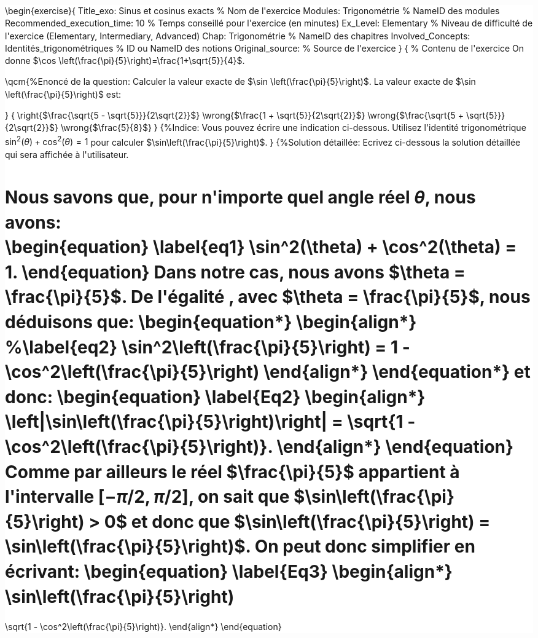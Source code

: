 \begin{exercise}{
Title_exo: Sinus et cosinus exacts % Nom de l'exercice
Modules: Trigonométrie % NameID des modules
Recommended_execution_time: 10 % Temps conseillé pour l'exercice (en minutes)
Ex_Level: Elementary % Niveau de difficulté de l'exercice (Elementary, Intermediary, Advanced)
Chap: Trigonométrie % NameID des chapitres
Involved_Concepts: Identités_trigonométriques % ID ou NameID des notions
Original_source: % Source de l'exercice
}
{
% Contenu de l'exercice
On donne $\cos \left(\frac{\pi}{5}\right)=\frac{1+\sqrt{5}}{4}$.

\qcm{%Enoncé de la question: Calculer la valeur exacte de $\sin \left(\frac{\pi}{5}\right)$.
La valeur exacte de $\sin \left(\frac{\pi}{5}\right)$ est:

}
{
\right{$\frac{\sqrt{5 - \sqrt{5}}}{2\sqrt{2}}$}
\wrong{$\frac{1 + \sqrt{5}}{2\sqrt{2}}$}
\wrong{$\frac{\sqrt{5 + \sqrt{5}}}{2\sqrt{2}}$}
\wrong{$\frac{5}{8}$}
}
{%Indice: Vous pouvez écrire une indication ci-dessous.
Utilisez l'identité trigonométrique $\sin^2\left(\theta\right) + \cos^2\left(\theta\right) = 1$ pour calculer $\sin\left(\frac{\pi}{5}\right)$.
}
{%Solution détaillée: Ecrivez ci-dessous la solution détaillée qui sera affichée à l'utilisateur.

Nous savons que, pour n'importe quel angle réel $\theta$, nous avons:  
\begin{equation}
\label{eq1}
\sin^2(\theta) + \cos^2(\theta) = 1.
\end{equation}
Dans notre cas, nous avons $\theta = \frac{\pi}{5}$. 
De l'égalité [](#eq1), avec $\theta = \frac{\pi}{5}$, nous déduisons que:
\begin{equation*}
\begin{align*}
%\label{eq2}
\sin^2\left(\frac{\pi}{5}\right) = 1 - \cos^2\left(\frac{\pi}{5}\right)
\end{align*}
\end{equation*}
et donc:
\begin{equation}
\label{Eq2}
\begin{align*}
\left|\sin\left(\frac{\pi}{5}\right)\right| = \sqrt{1 - \cos^2\left(\frac{\pi}{5}\right)}.
\end{align*}
\end{equation}
Comme par ailleurs le réel $\frac{\pi}{5}$ appartient à l'intervalle $[-\pi/2,\pi/2]$, on sait que 
$\sin\left(\frac{\pi}{5}\right) > 0$ et donc que $\sin\left(\frac{\pi}{5}\right) = \sin\left(\frac{\pi}{5}\right)$. On peut donc simplifier [](#Eq2) en écrivant:
\begin{equation}
\label{Eq3}
\begin{align*}
\sin\left(\frac{\pi}{5}\right)
= 
\sqrt{1 - \cos^2\left(\frac{\pi}{5}\right)}.
\end{align*}
\end{equation}
